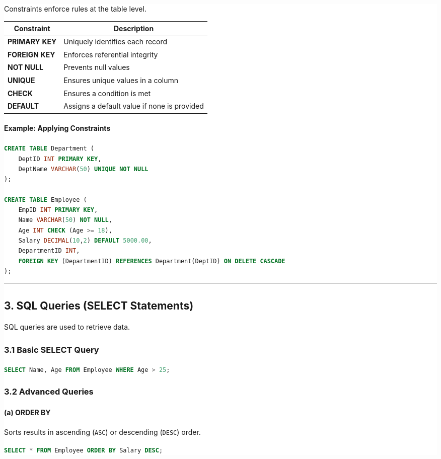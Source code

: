Constraints enforce rules at the table level.

| **Constraint**  | **Description**                             |
| --------------- | ------------------------------------------- |
| **PRIMARY KEY** | Uniquely identifies each record             |
| **FOREIGN KEY** | Enforces referential integrity              |
| **NOT NULL**    | Prevents null values                        |
| **UNIQUE**      | Ensures unique values in a column           |
| **CHECK**       | Ensures a condition is met                  |
| **DEFAULT**     | Assigns a default value if none is provided |

#### **Example: Applying Constraints**

```sql
CREATE TABLE Department (
    DeptID INT PRIMARY KEY,
    DeptName VARCHAR(50) UNIQUE NOT NULL
);

CREATE TABLE Employee (
    EmpID INT PRIMARY KEY,
    Name VARCHAR(50) NOT NULL,
    Age INT CHECK (Age >= 18),
    Salary DECIMAL(10,2) DEFAULT 5000.00,
    DepartmentID INT,
    FOREIGN KEY (DepartmentID) REFERENCES Department(DeptID) ON DELETE CASCADE
);
```

***

## **3. SQL Queries (SELECT Statements)**

SQL queries are used to retrieve data.

### **3.1 Basic SELECT Query**

```sql
SELECT Name, Age FROM Employee WHERE Age > 25;
```

### **3.2 Advanced Queries**

#### **(a) ORDER BY**

Sorts results in ascending (`ASC`) or descending (`DESC`) order.

```sql
SELECT * FROM Employee ORDER BY Salary DESC;
```
